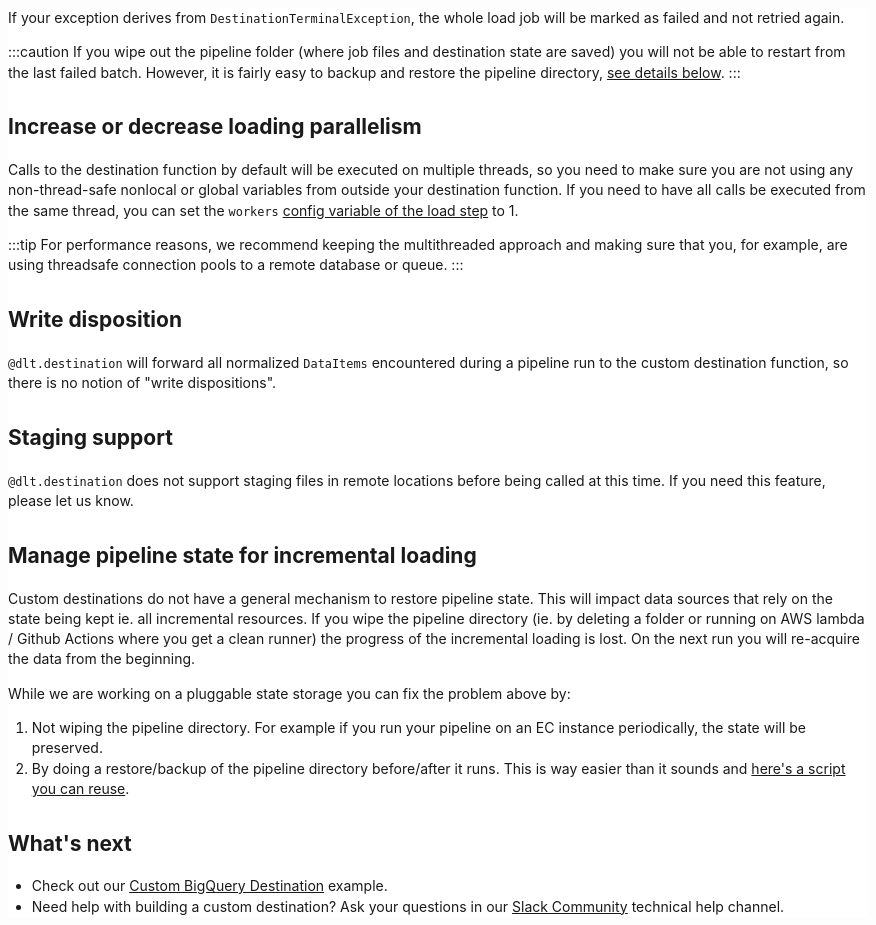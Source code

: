 If your exception derives from `DestinationTerminalException`, the whole load job will be marked as failed and not retried again.

:::caution
If you wipe out the pipeline folder (where job files and destination state are saved) you will not be able to restart from the last failed batch.
However, it is fairly easy to backup and restore the pipeline directory, [see details below](#manage-pipeline-state-for-incremental-loading).
:::

## Increase or decrease loading parallelism
Calls to the destination function by default will be executed on multiple threads, so you need to make sure you are not using any non-thread-safe nonlocal or global variables from outside your destination function. If you need to have all calls be executed from the same thread, you can set the `workers` [config variable of the load step](../../reference/performance.md#load) to 1.

:::tip
For performance reasons, we recommend keeping the multithreaded approach and making sure that you, for example, are using threadsafe connection pools to a remote database or queue.
:::

## Write disposition

`@dlt.destination` will forward all normalized `DataItems` encountered during a pipeline run to the custom destination function, so there is no notion of "write dispositions".

## Staging support

`@dlt.destination` does not support staging files in remote locations before being called at this time. If you need this feature, please let us know.

## Manage pipeline state for incremental loading
Custom destinations do not have a general mechanism to restore pipeline state. This will impact data sources that rely on the state being kept ie. all incremental resources.
If you wipe the pipeline directory (ie. by deleting a folder or running on AWS lambda / Github Actions where you get a clean runner) the progress of the incremental loading is lost. On the next run you will re-acquire the data from the beginning.

While we are working on a pluggable state storage you can fix the problem above by:
1. Not wiping the pipeline directory. For example if you run your pipeline on an EC instance periodically, the state will be preserved.
2. By doing a restore/backup of the pipeline directory before/after it runs. This is way easier than it sounds and [here's a script you can reuse](https://gist.github.com/rudolfix/ee6e16d8671f26ac4b9ffc915ad24b6e).

## What's next

* Check out our [Custom BigQuery Destination](../../examples/custom_destination_bigquery/) example.
* Need help with building a custom destination? Ask your questions in our [Slack Community](https://dlthub.com/community) technical help channel.
